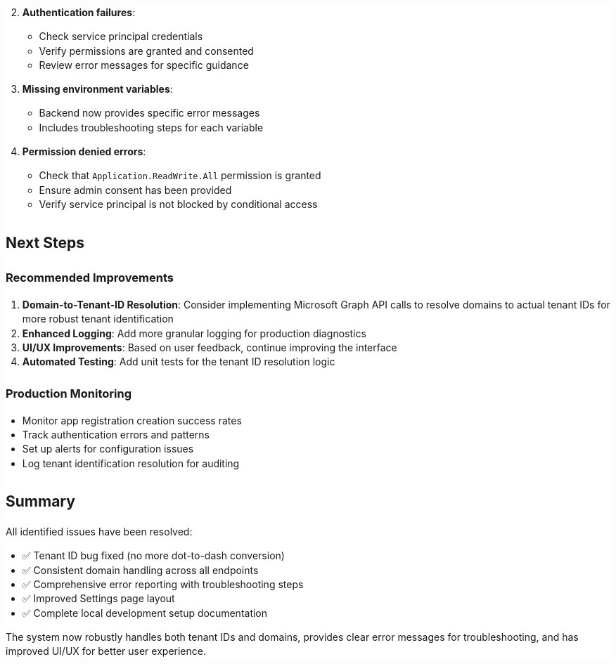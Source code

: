 2. **Authentication failures**:
   - Check service principal credentials
   - Verify permissions are granted and consented
   - Review error messages for specific guidance

3. **Missing environment variables**:
   - Backend now provides specific error messages
   - Includes troubleshooting steps for each variable

4. **Permission denied errors**:
   - Check that `Application.ReadWrite.All` permission is granted
   - Ensure admin consent has been provided
   - Verify service principal is not blocked by conditional access

## Next Steps

### Recommended Improvements
1. **Domain-to-Tenant-ID Resolution**: Consider implementing Microsoft Graph API calls to resolve domains to actual tenant IDs for more robust tenant identification
2. **Enhanced Logging**: Add more granular logging for production diagnostics
3. **UI/UX Improvements**: Based on user feedback, continue improving the interface
4. **Automated Testing**: Add unit tests for the tenant ID resolution logic

### Production Monitoring
- Monitor app registration creation success rates
- Track authentication errors and patterns
- Set up alerts for configuration issues
- Log tenant identification resolution for auditing

## Summary
All identified issues have been resolved:
- ✅ Tenant ID bug fixed (no more dot-to-dash conversion)
- ✅ Consistent domain handling across all endpoints
- ✅ Comprehensive error reporting with troubleshooting steps
- ✅ Improved Settings page layout
- ✅ Complete local development setup documentation

The system now robustly handles both tenant IDs and domains, provides clear error messages for troubleshooting, and has improved UI/UX for better user experience.
